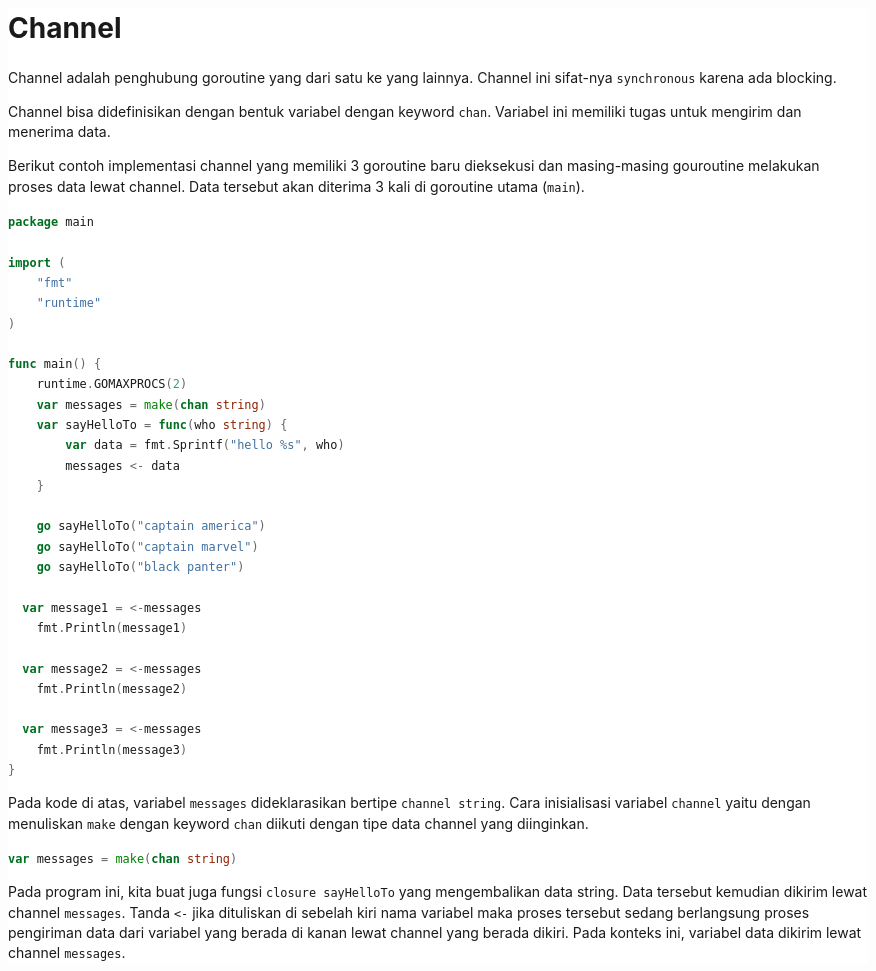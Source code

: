 # Channel

Channel adalah penghubung goroutine yang dari satu ke yang lainnya. Channel ini sifat-nya `synchronous` karena ada blocking.

Channel bisa didefinisikan dengan bentuk variabel dengan keyword `chan`. Variabel ini memiliki tugas untuk mengirim dan menerima data.

Berikut contoh implementasi channel yang memiliki 3 goroutine baru dieksekusi dan masing-masing gouroutine melakukan proses data lewat channel. Data tersebut akan diterima 3 kali di goroutine utama (`main`).
```go
package main

import (
	"fmt"
	"runtime"
)

func main() {
	runtime.GOMAXPROCS(2)
	var messages = make(chan string)
	var sayHelloTo = func(who string) {
		var data = fmt.Sprintf("hello %s", who)
		messages <- data
	}

	go sayHelloTo("captain america")
	go sayHelloTo("captain marvel")
	go sayHelloTo("black panter")
	
  var message1 = <-messages
	fmt.Println(message1)
	
  var message2 = <-messages
	fmt.Println(message2)
	
  var message3 = <-messages
	fmt.Println(message3)
}
```

Pada kode di atas, variabel `messages` dideklarasikan bertipe `channel string`. Cara inisialisasi variabel `channel` yaitu dengan menuliskan `make` dengan keyword `chan` diikuti dengan tipe data channel yang diinginkan.
```go
var messages = make(chan string)
```
Pada program ini, kita buat juga fungsi `closure sayHelloTo` yang mengembalikan data string. Data tersebut kemudian dikirim lewat channel `messages`. Tanda `<-` jika dituliskan di sebelah kiri nama variabel maka proses tersebut sedang berlangsung proses pengiriman data dari variabel yang berada di kanan lewat channel yang berada dikiri. Pada konteks ini, variabel data dikirim lewat channel `messages`.
